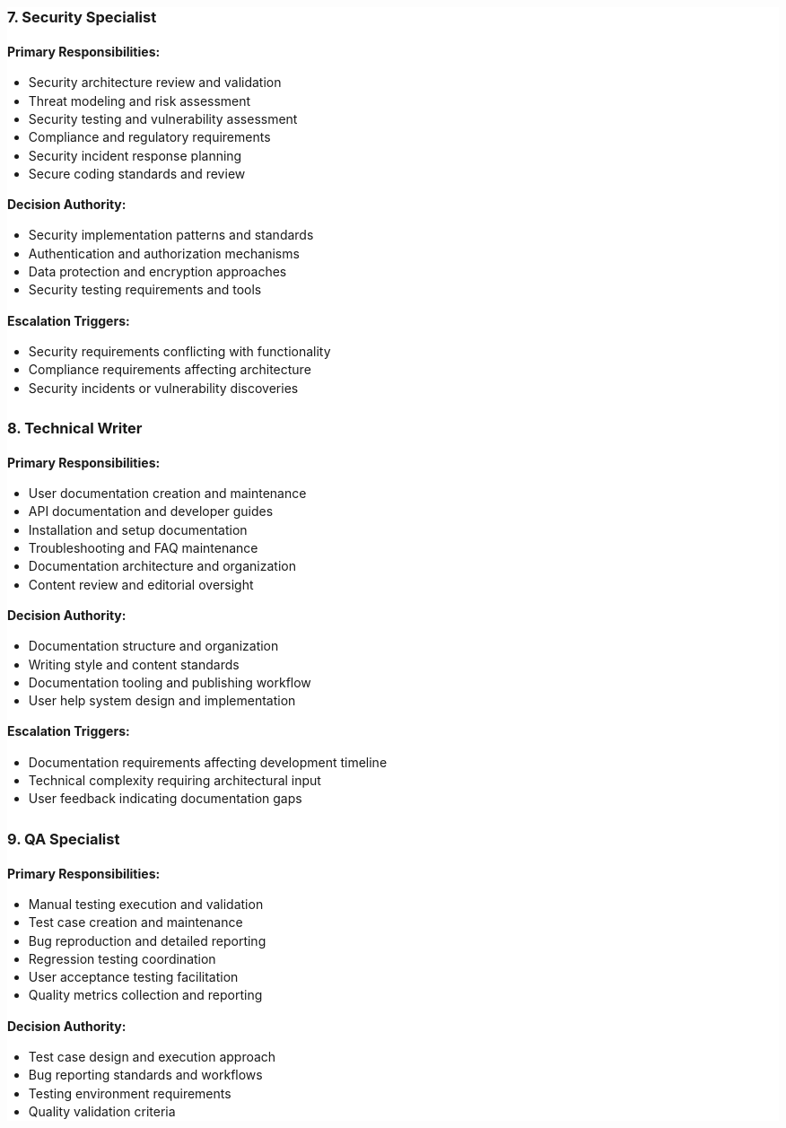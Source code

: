 ### 7. Security Specialist
**Primary Responsibilities:**
- Security architecture review and validation
- Threat modeling and risk assessment
- Security testing and vulnerability assessment
- Compliance and regulatory requirements
- Security incident response planning
- Secure coding standards and review

**Decision Authority:**
- Security implementation patterns and standards
- Authentication and authorization mechanisms
- Data protection and encryption approaches
- Security testing requirements and tools

**Escalation Triggers:**
- Security requirements conflicting with functionality
- Compliance requirements affecting architecture
- Security incidents or vulnerability discoveries

### 8. Technical Writer
**Primary Responsibilities:**
- User documentation creation and maintenance
- API documentation and developer guides
- Installation and setup documentation
- Troubleshooting and FAQ maintenance
- Documentation architecture and organization
- Content review and editorial oversight

**Decision Authority:**
- Documentation structure and organization
- Writing style and content standards
- Documentation tooling and publishing workflow
- User help system design and implementation

**Escalation Triggers:**
- Documentation requirements affecting development timeline
- Technical complexity requiring architectural input
- User feedback indicating documentation gaps

### 9. QA Specialist
**Primary Responsibilities:**
- Manual testing execution and validation
- Test case creation and maintenance
- Bug reproduction and detailed reporting
- Regression testing coordination
- User acceptance testing facilitation
- Quality metrics collection and reporting

**Decision Authority:**
- Test case design and execution approach
- Bug reporting standards and workflows
- Testing environment requirements
- Quality validation criteria
